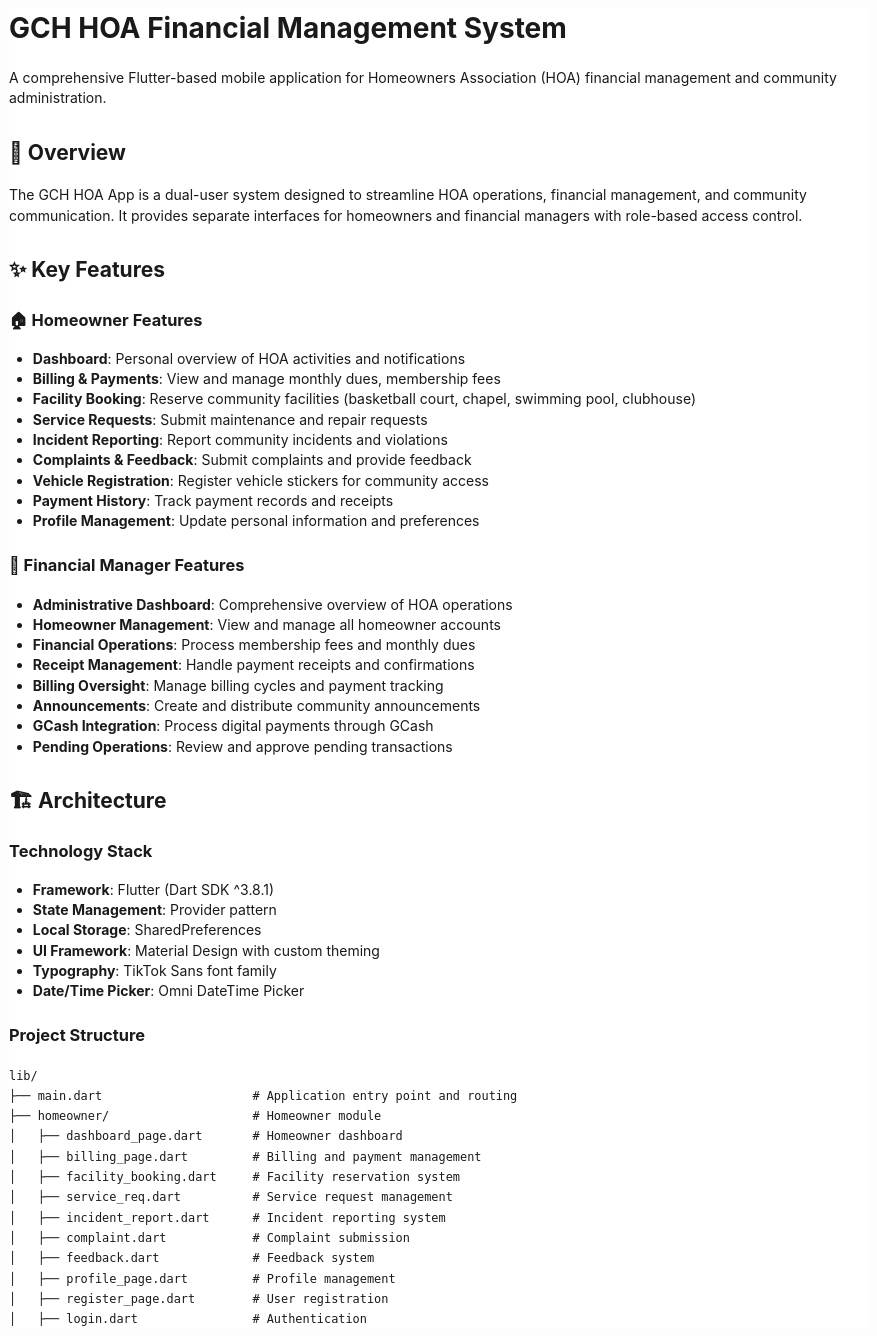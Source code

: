# GCH HOA Financial Management System

A comprehensive Flutter-based mobile application for Homeowners Association (HOA) financial management and community administration.

## 📱 Overview

The GCH HOA App is a dual-user system designed to streamline HOA operations, financial management, and community communication. It provides separate interfaces for homeowners and financial managers with role-based access control.

## ✨ Key Features

### 🏠 Homeowner Features
- **Dashboard**: Personal overview of HOA activities and notifications
- **Billing & Payments**: View and manage monthly dues, membership fees
- **Facility Booking**: Reserve community facilities (basketball court, chapel, swimming pool, clubhouse)
- **Service Requests**: Submit maintenance and repair requests
- **Incident Reporting**: Report community incidents and violations
- **Complaints & Feedback**: Submit complaints and provide feedback
- **Vehicle Registration**: Register vehicle stickers for community access
- **Payment History**: Track payment records and receipts
- **Profile Management**: Update personal information and preferences

### 💼 Financial Manager Features
- **Administrative Dashboard**: Comprehensive overview of HOA operations
- **Homeowner Management**: View and manage all homeowner accounts
- **Financial Operations**: Process membership fees and monthly dues
- **Receipt Management**: Handle payment receipts and confirmations
- **Billing Oversight**: Manage billing cycles and payment tracking
- **Announcements**: Create and distribute community announcements
- **GCash Integration**: Process digital payments through GCash
- **Pending Operations**: Review and approve pending transactions

## 🏗️ Architecture

### Technology Stack
- **Framework**: Flutter (Dart SDK ^3.8.1)
- **State Management**: Provider pattern
- **Local Storage**: SharedPreferences
- **UI Framework**: Material Design with custom theming
- **Typography**: TikTok Sans font family
- **Date/Time Picker**: Omni DateTime Picker

### Project Structure
```
lib/
├── main.dart                     # Application entry point and routing
├── homeowner/                    # Homeowner module
│   ├── dashboard_page.dart       # Homeowner dashboard
│   ├── billing_page.dart         # Billing and payment management
│   ├── facility_booking.dart     # Facility reservation system
│   ├── service_req.dart          # Service request management
│   ├── incident_report.dart      # Incident reporting system
│   ├── complaint.dart            # Complaint submission
│   ├── feedback.dart             # Feedback system
│   ├── profile_page.dart         # Profile management
│   ├── register_page.dart        # User registration
│   ├── login.dart                # Authentication
```